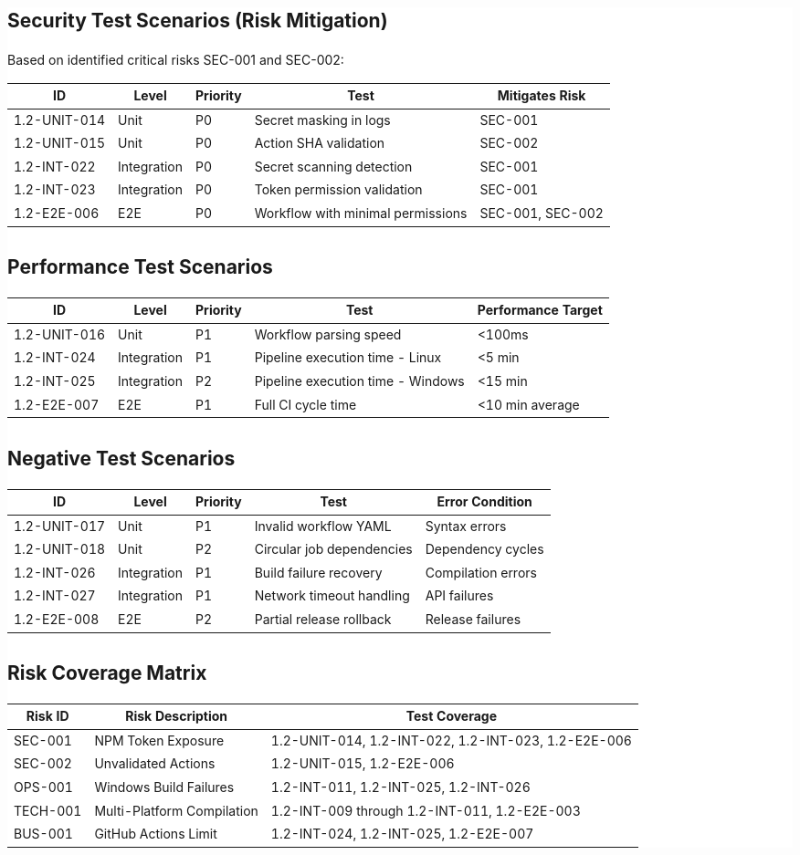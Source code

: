 ## Security Test Scenarios (Risk Mitigation)

Based on identified critical risks SEC-001 and SEC-002:

| ID | Level | Priority | Test | Mitigates Risk |
|----|-------|----------|------|----------------|
| 1.2-UNIT-014 | Unit | P0 | Secret masking in logs | SEC-001 |
| 1.2-UNIT-015 | Unit | P0 | Action SHA validation | SEC-002 |
| 1.2-INT-022 | Integration | P0 | Secret scanning detection | SEC-001 |
| 1.2-INT-023 | Integration | P0 | Token permission validation | SEC-001 |
| 1.2-E2E-006 | E2E | P0 | Workflow with minimal permissions | SEC-001, SEC-002 |

## Performance Test Scenarios

| ID | Level | Priority | Test | Performance Target |
|----|-------|----------|------|-------------------|
| 1.2-UNIT-016 | Unit | P1 | Workflow parsing speed | <100ms |
| 1.2-INT-024 | Integration | P1 | Pipeline execution time - Linux | <5 min |
| 1.2-INT-025 | Integration | P2 | Pipeline execution time - Windows | <15 min |
| 1.2-E2E-007 | E2E | P1 | Full CI cycle time | <10 min average |

## Negative Test Scenarios

| ID | Level | Priority | Test | Error Condition |
|----|-------|----------|------|-----------------|
| 1.2-UNIT-017 | Unit | P1 | Invalid workflow YAML | Syntax errors |
| 1.2-UNIT-018 | Unit | P2 | Circular job dependencies | Dependency cycles |
| 1.2-INT-026 | Integration | P1 | Build failure recovery | Compilation errors |
| 1.2-INT-027 | Integration | P1 | Network timeout handling | API failures |
| 1.2-E2E-008 | E2E | P2 | Partial release rollback | Release failures |

## Risk Coverage Matrix

| Risk ID | Risk Description | Test Coverage |
|---------|------------------|---------------|
| SEC-001 | NPM Token Exposure | 1.2-UNIT-014, 1.2-INT-022, 1.2-INT-023, 1.2-E2E-006 |
| SEC-002 | Unvalidated Actions | 1.2-UNIT-015, 1.2-E2E-006 |
| OPS-001 | Windows Build Failures | 1.2-INT-011, 1.2-INT-025, 1.2-INT-026 |
| TECH-001 | Multi-Platform Compilation | 1.2-INT-009 through 1.2-INT-011, 1.2-E2E-003 |
| BUS-001 | GitHub Actions Limit | 1.2-INT-024, 1.2-INT-025, 1.2-E2E-007 |
